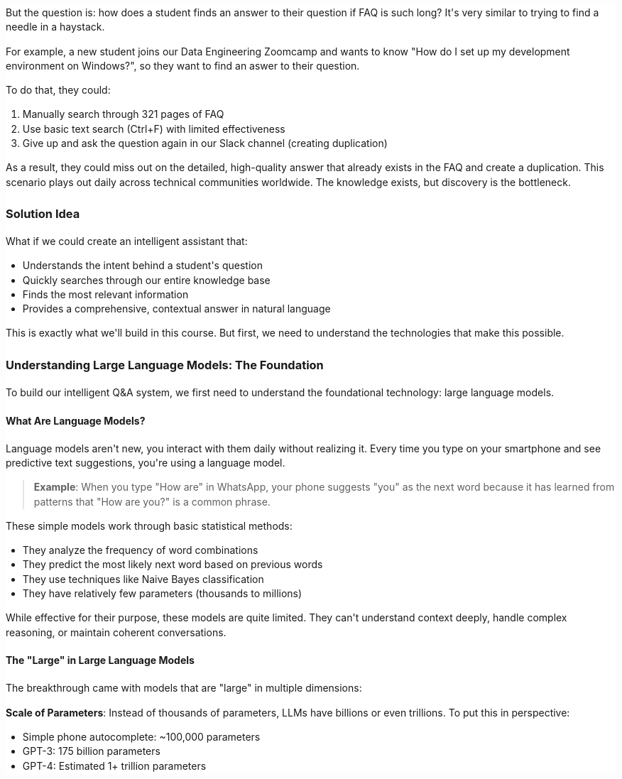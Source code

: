 But the question is: how does a student finds an answer to their question if FAQ is such long? It's very similar to trying to find a needle in a haystack.

For example, a new student joins our Data Engineering Zoomcamp and wants to know "How do I set up my development environment on Windows?", so they want to find an aswer to their question.

To do that, they could:
1. Manually search through 321 pages of FAQ
2. Use basic text search (Ctrl+F) with limited effectiveness
3. Give up and ask the question again in our Slack channel (creating duplication)

As a result, they could miss out on the detailed, high-quality answer that already exists in the FAQ and create a duplication. This scenario plays out daily across technical communities worldwide. The knowledge exists, but discovery is the bottleneck.

### Solution Idea

What if we could create an intelligent assistant that:

- Understands the intent behind a student's question
- Quickly searches through our entire knowledge base
- Finds the most relevant information
- Provides a comprehensive, contextual answer in natural language

This is exactly what we'll build in this course. But first, we need to understand the technologies that make this possible.

### Understanding Large Language Models: The Foundation

To build our intelligent Q&A system, we first need to understand the foundational technology: large language models.

#### What Are Language Models?

Language models aren't new, you interact with them daily without realizing it. Every time you type on your smartphone and see predictive text suggestions, you're using a language model.

> **Example**: When you type "How are" in WhatsApp, your phone suggests "you" as the next word because it has learned from patterns that "How are you?" is a common phrase.

These simple models work through basic statistical methods:
- They analyze the frequency of word combinations
- They predict the most likely next word based on previous words
- They use techniques like Naive Bayes classification
- They have relatively few parameters (thousands to millions)

While effective for their purpose, these models are quite limited. They can't understand context deeply, handle complex reasoning, or maintain coherent conversations.

#### The "Large" in Large Language Models

The breakthrough came with models that are "large" in multiple dimensions:

**Scale of Parameters**: Instead of thousands of parameters, LLMs have billions or even trillions. To put this in perspective:
- Simple phone autocomplete: ~100,000 parameters
- GPT-3: 175 billion parameters
- GPT-4: Estimated 1+ trillion parameters
